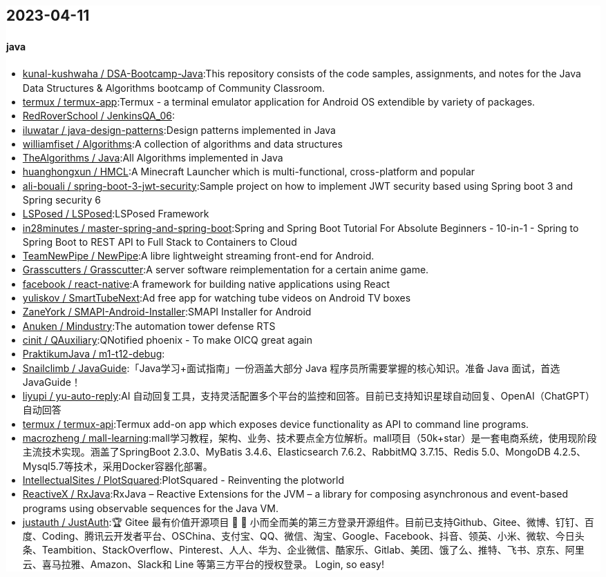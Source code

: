## 2023-04-11

#### java
* [kunal-kushwaha / DSA-Bootcamp-Java](https://github.com/kunal-kushwaha/DSA-Bootcamp-Java):This repository consists of the code samples, assignments, and notes for the Java Data Structures & Algorithms bootcamp of Community Classroom.
* [termux / termux-app](https://github.com/termux/termux-app):Termux - a terminal emulator application for Android OS extendible by variety of packages.
* [RedRoverSchool / JenkinsQA_06](https://github.com/RedRoverSchool/JenkinsQA_06):
* [iluwatar / java-design-patterns](https://github.com/iluwatar/java-design-patterns):Design patterns implemented in Java
* [williamfiset / Algorithms](https://github.com/williamfiset/Algorithms):A collection of algorithms and data structures
* [TheAlgorithms / Java](https://github.com/TheAlgorithms/Java):All Algorithms implemented in Java
* [huanghongxun / HMCL](https://github.com/huanghongxun/HMCL):A Minecraft Launcher which is multi-functional, cross-platform and popular
* [ali-bouali / spring-boot-3-jwt-security](https://github.com/ali-bouali/spring-boot-3-jwt-security):Sample project on how to implement JWT security based using Spring boot 3 and Spring security 6
* [LSPosed / LSPosed](https://github.com/LSPosed/LSPosed):LSPosed Framework
* [in28minutes / master-spring-and-spring-boot](https://github.com/in28minutes/master-spring-and-spring-boot):Spring and Spring Boot Tutorial For Absolute Beginners - 10-in-1 - Spring to Spring Boot to REST API to Full Stack to Containers to Cloud
* [TeamNewPipe / NewPipe](https://github.com/TeamNewPipe/NewPipe):A libre lightweight streaming front-end for Android.
* [Grasscutters / Grasscutter](https://github.com/Grasscutters/Grasscutter):A server software reimplementation for a certain anime game.
* [facebook / react-native](https://github.com/facebook/react-native):A framework for building native applications using React
* [yuliskov / SmartTubeNext](https://github.com/yuliskov/SmartTubeNext):Ad free app for watching tube videos on Android TV boxes
* [ZaneYork / SMAPI-Android-Installer](https://github.com/ZaneYork/SMAPI-Android-Installer):SMAPI Installer for Android
* [Anuken / Mindustry](https://github.com/Anuken/Mindustry):The automation tower defense RTS
* [cinit / QAuxiliary](https://github.com/cinit/QAuxiliary):QNotified phoenix - To make OICQ great again
* [PraktikumJava / m1-t12-debug](https://github.com/PraktikumJava/m1-t12-debug):
* [Snailclimb / JavaGuide](https://github.com/Snailclimb/JavaGuide):「Java学习+面试指南」一份涵盖大部分 Java 程序员所需要掌握的核心知识。准备 Java 面试，首选 JavaGuide！
* [liyupi / yu-auto-reply](https://github.com/liyupi/yu-auto-reply):AI 自动回复工具，支持灵活配置多个平台的监控和回答。目前已支持知识星球自动回复、OpenAI（ChatGPT）自动回答
* [termux / termux-api](https://github.com/termux/termux-api):Termux add-on app which exposes device functionality as API to command line programs.
* [macrozheng / mall-learning](https://github.com/macrozheng/mall-learning):mall学习教程，架构、业务、技术要点全方位解析。mall项目（50k+star）是一套电商系统，使用现阶段主流技术实现。涵盖了SpringBoot 2.3.0、MyBatis 3.4.6、Elasticsearch 7.6.2、RabbitMQ 3.7.15、Redis 5.0、MongoDB 4.2.5、Mysql5.7等技术，采用Docker容器化部署。
* [IntellectualSites / PlotSquared](https://github.com/IntellectualSites/PlotSquared):PlotSquared - Reinventing the plotworld
* [ReactiveX / RxJava](https://github.com/ReactiveX/RxJava):RxJava – Reactive Extensions for the JVM – a library for composing asynchronous and event-based programs using observable sequences for the Java VM.
* [justauth / JustAuth](https://github.com/justauth/JustAuth):🏆
Gitee 最有价值开源项目
🚀
💯
小而全而美的第三方登录开源组件。目前已支持Github、Gitee、微博、钉钉、百度、Coding、腾讯云开发者平台、OSChina、支付宝、QQ、微信、淘宝、Google、Facebook、抖音、领英、小米、微软、今日头条、Teambition、StackOverflow、Pinterest、人人、华为、企业微信、酷家乐、Gitlab、美团、饿了么、推特、飞书、京东、阿里云、喜马拉雅、Amazon、Slack和 Line 等第三方平台的授权登录。 Login, so easy!
